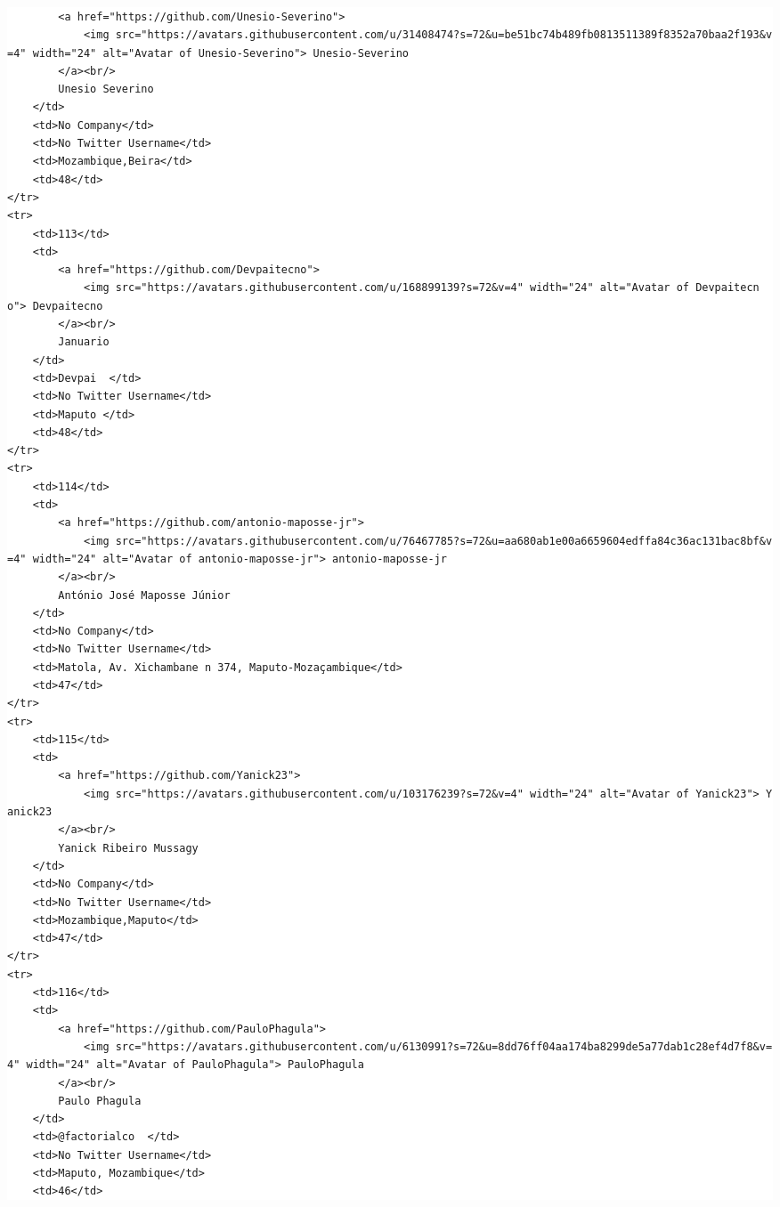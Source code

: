 			<a href="https://github.com/Unesio-Severino">
				<img src="https://avatars.githubusercontent.com/u/31408474?s=72&u=be51bc74b489fb0813511389f8352a70baa2f193&v=4" width="24" alt="Avatar of Unesio-Severino"> Unesio-Severino
			</a><br/>
			Unesio Severino
		</td>
		<td>No Company</td>
		<td>No Twitter Username</td>
		<td>Mozambique,Beira</td>
		<td>48</td>
	</tr>
	<tr>
		<td>113</td>
		<td>
			<a href="https://github.com/Devpaitecno">
				<img src="https://avatars.githubusercontent.com/u/168899139?s=72&v=4" width="24" alt="Avatar of Devpaitecno"> Devpaitecno
			</a><br/>
			Januario
		</td>
		<td>Devpai  </td>
		<td>No Twitter Username</td>
		<td>Maputo </td>
		<td>48</td>
	</tr>
	<tr>
		<td>114</td>
		<td>
			<a href="https://github.com/antonio-maposse-jr">
				<img src="https://avatars.githubusercontent.com/u/76467785?s=72&u=aa680ab1e00a6659604edffa84c36ac131bac8bf&v=4" width="24" alt="Avatar of antonio-maposse-jr"> antonio-maposse-jr
			</a><br/>
			António José Maposse Júnior
		</td>
		<td>No Company</td>
		<td>No Twitter Username</td>
		<td>Matola, Av. Xichambane n 374, Maputo-Mozaçambique</td>
		<td>47</td>
	</tr>
	<tr>
		<td>115</td>
		<td>
			<a href="https://github.com/Yanick23">
				<img src="https://avatars.githubusercontent.com/u/103176239?s=72&v=4" width="24" alt="Avatar of Yanick23"> Yanick23
			</a><br/>
			Yanick Ribeiro Mussagy
		</td>
		<td>No Company</td>
		<td>No Twitter Username</td>
		<td>Mozambique,Maputo</td>
		<td>47</td>
	</tr>
	<tr>
		<td>116</td>
		<td>
			<a href="https://github.com/PauloPhagula">
				<img src="https://avatars.githubusercontent.com/u/6130991?s=72&u=8dd76ff04aa174ba8299de5a77dab1c28ef4d7f8&v=4" width="24" alt="Avatar of PauloPhagula"> PauloPhagula
			</a><br/>
			Paulo Phagula
		</td>
		<td>@factorialco  </td>
		<td>No Twitter Username</td>
		<td>Maputo, Mozambique</td>
		<td>46</td>